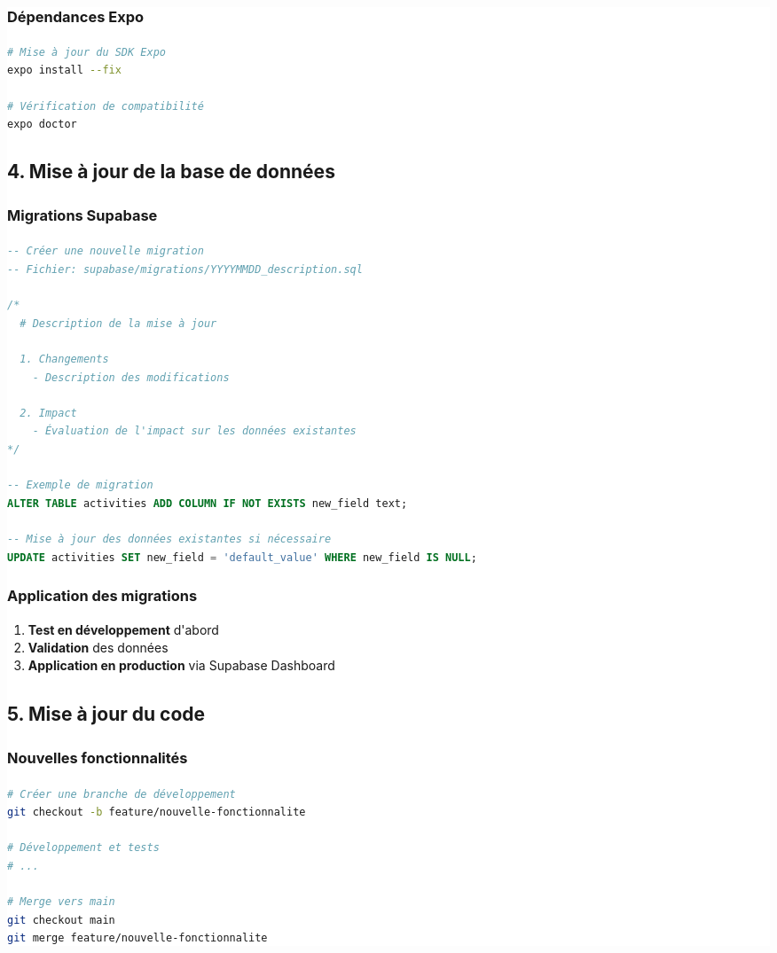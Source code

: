 ### Dépendances Expo
```bash
# Mise à jour du SDK Expo
expo install --fix

# Vérification de compatibilité
expo doctor
```

## 4. Mise à jour de la base de données

### Migrations Supabase
```sql
-- Créer une nouvelle migration
-- Fichier: supabase/migrations/YYYYMMDD_description.sql

/*
  # Description de la mise à jour
  
  1. Changements
    - Description des modifications
  
  2. Impact
    - Évaluation de l'impact sur les données existantes
*/

-- Exemple de migration
ALTER TABLE activities ADD COLUMN IF NOT EXISTS new_field text;

-- Mise à jour des données existantes si nécessaire
UPDATE activities SET new_field = 'default_value' WHERE new_field IS NULL;
```

### Application des migrations
1. **Test en développement** d'abord
2. **Validation** des données
3. **Application en production** via Supabase Dashboard

## 5. Mise à jour du code

### Nouvelles fonctionnalités
```bash
# Créer une branche de développement
git checkout -b feature/nouvelle-fonctionnalite

# Développement et tests
# ...

# Merge vers main
git checkout main
git merge feature/nouvelle-fonctionnalite
```
